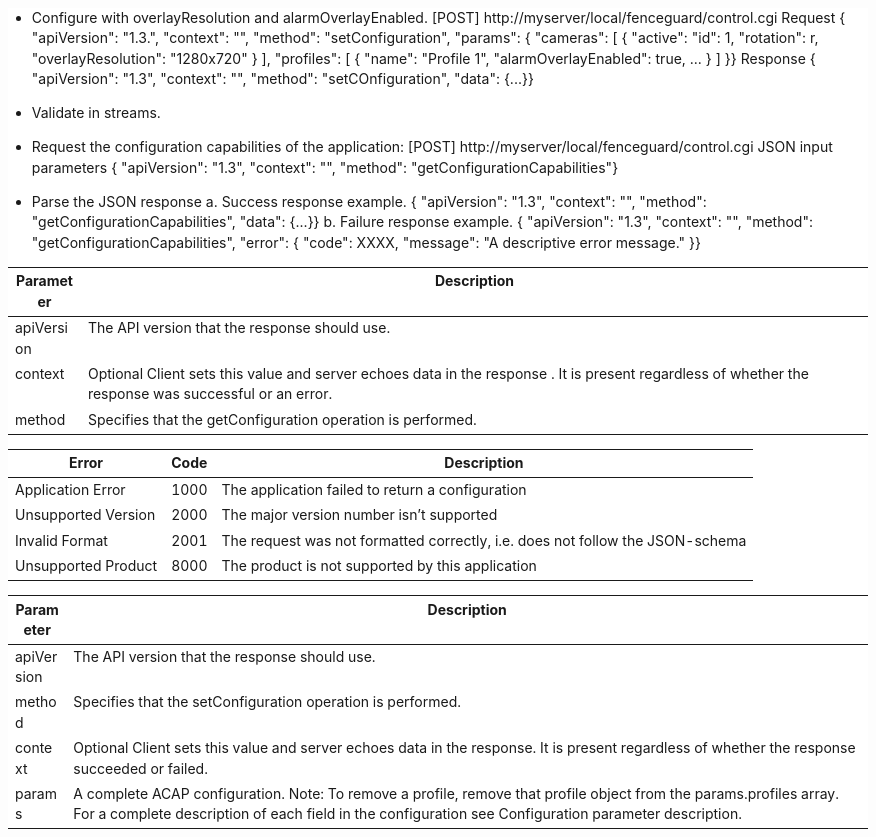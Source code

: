 
- Configure with overlayResolution and alarmOverlayEnabled.
[POST] http://myserver/local/fenceguard/control.cgi
Request
{    "apiVersion": "1.3.",    "context": "<client context>",    "method": "setConfiguration",    "params": {        "cameras": [        {            "active":            "id": 1,            "rotation": r,            "overlayResolution": "1280x720"        }        ],        "profiles": [        {            "name": "Profile 1",            "alarmOverlayEnabled": true,            ...        }        ]    }}
Response
{    "apiVersion": "1.3",    "context": "<client context>",    "method": "setCOnfiguration",    "data": {...}}
- Validate in streams.

- Request the configuration capabilities of the application:
[POST] http://myserver/local/fenceguard/control.cgi
JSON input parameters
{    "apiVersion": "1.3",    "context": "<client context>",    "method": "getConfigurationCapabilities"}
- Parse the JSON response
a. Success response example.
{    "apiVersion": "1.3",    "context": "<client context>",    "method": "getConfigurationCapabilities",    "data": {...}}
b. Failure response example.
{    "apiVersion": "1.3",    "context": "<client context>",    "method": "getConfigurationCapabilities",    "error":    {        "code": XXXX,        "message": "A descriptive error message."    }}

| Parameter | Description |
| --- | --- |
| apiVersion | The API version that the response should use. |
| context | Optional Client sets this value and server echoes data in the response . It is present regardless of whether the response was successful or an error. |
| method | Specifies that the getConfiguration operation is performed. |

| Error | Code | Description |
| --- | --- | --- |
| Application Error | 1000 | The application failed to return a configuration |
| Unsupported Version | 2000 | The major version number isn’t supported |
| Invalid Format | 2001 | The request was not formatted correctly, i.e. does not follow the JSON-schema |
| Unsupported Product | 8000 | The product is not supported by this application |

| Parameter | Description |
| --- | --- |
| apiVersion | The API version that the response should use. |
| method | Specifies that the setConfiguration operation is performed. |
| context | Optional Client sets this value and server echoes data in the response. It is present regardless of whether the response succeeded or failed. |
| params | A complete ACAP configuration. Note: To remove a profile, remove that profile object from the params.profiles array. For a complete description of each field in the configuration see Configuration parameter description. |
